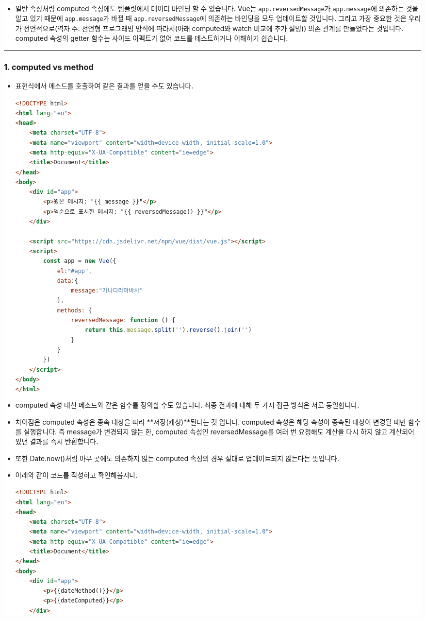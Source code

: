 - 일반 속성처럼 computed 속성에도 템플릿에서 데이터 바인딩 할 수 있습니다. Vue는 `app.reversedMessage`가 `app.message`에 의존하는 것을 알고 있기 때문에 `app.message`가 바뀔 때 `app.reversedMessage`에 의존하는 바인딩을 모두 업데이트할 것입니다. 그리고 가장 중요한 것은 우리가 선언적으로(역자 주: 선언형 프로그래밍 방식에 따라서(아래 computed와 watch 비교에 추가 설명)) 의존 관계를 만들었다는 것입니다. computed 속성의 getter 함수는 사이드 이펙트가 없어 코드를 테스트하거나 이해하기 쉽습니다.

---

### 1. computed vs method

- 표현식에서 메소드를 호출하여 같은 결과를 얻을 수도 있습니다.

  ```html
  <!DOCTYPE html>
  <html lang="en">
  <head>
      <meta charset="UTF-8">
      <meta name="viewport" content="width=device-width, initial-scale=1.0">
      <meta http-equiv="X-UA-Compatible" content="ie=edge">
      <title>Document</title>
  </head>
  <body>
      <div id="app">
          <p>원본 메시지: "{{ message }}"</p>
          <p>역순으로 표시한 메시지: "{{ reversedMessage() }}"</p>
      </div>
  
      <script src="https://cdn.jsdelivr.net/npm/vue/dist/vue.js"></script>
      <script>
          const app = new Vue({
              el:"#app",
              data:{
                  message:"가나다라마바사"
              },
              methods: {
                  reversedMessage: function () {
                      return this.message.split('').reverse().join('')
                  }
              }
          })
      </script>
  </body>
  </html>
  ```

- computed 속성 대신 메소드와 같은 함수를 정의할 수도 있습니다. 최종 결과에 대해 두 가지 접근 방식은 서로 동일합니다.

- 차이점은 computed 속성은 종속 대상을 따라 **저장(캐싱)**된다는 것 입니다. computed 속성은 해당 속성이 종속된 대상이 변경될 때만 함수를 실행합니다. 즉 message가 변경되지 않는 한, computed 속성인 reversedMessage를 여러 번 요청해도 계산을 다시 하지 않고 계산되어 있던 결과를 즉시 반환합니다.

- 또한 Date.now()처럼 아무 곳에도 의존하지 않는 computed 속성의 경우 절대로 업데이트되지 않는다는 뜻입니다.

- 아래와 같이 코드를 작성하고 확인해봅시다.

  ```html
  <!DOCTYPE html>
  <html lang="en">
  <head>
      <meta charset="UTF-8">
      <meta name="viewport" content="width=device-width, initial-scale=1.0">
      <meta http-equiv="X-UA-Compatible" content="ie=edge">
      <title>Document</title>
  </head>
  <body>
      <div id="app">
          <p>{{dateMethod()}}</p>
          <p>{{dateComputed}}</p>
      </div>
  ```